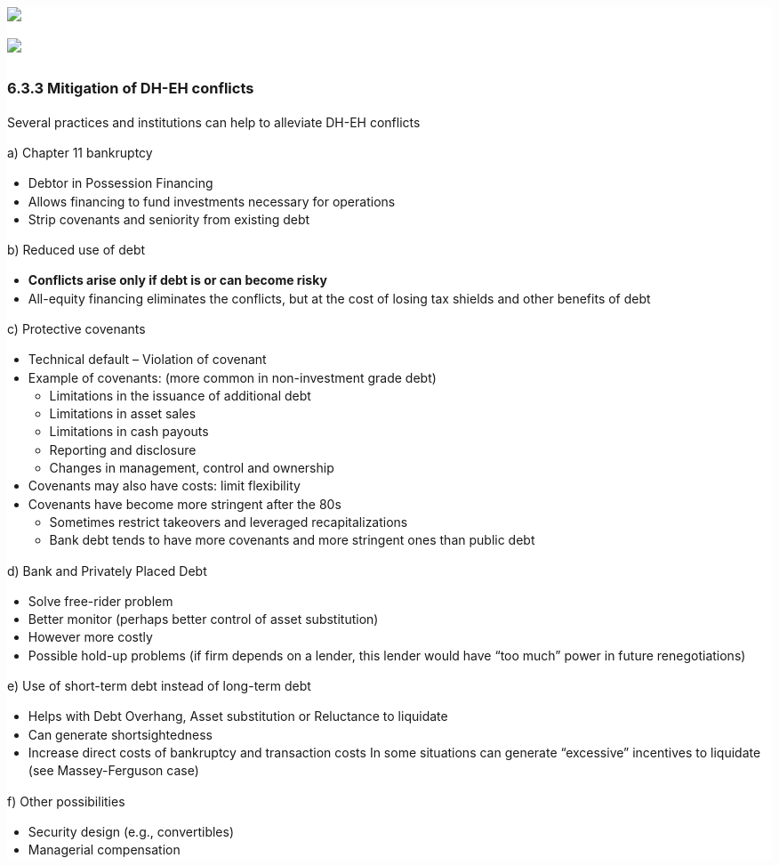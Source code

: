 ![](https://cdn.jsdelivr.net/gh/Henrry-Wu/FigBed/Figs/20200604232928.png)

![](https://cdn.jsdelivr.net/gh/Henrry-Wu/FigBed/Figs/20200604232905.png)

### 6.3.3 Mitigation of DH-EH conflicts

Several practices and institutions can help to alleviate DH-EH conflicts

a) Chapter 11 bankruptcy

- Debtor in Possession Financing
- Allows financing to fund investments necessary for operations
- Strip covenants and seniority from existing debt

b) Reduced use of debt

- **Conflicts arise only if debt is or can become risky**
- All-equity financing eliminates the conflicts, but at the cost of losing tax shields and other benefits of debt

c) Protective covenants

- Technical default
    – Violation of covenant
- Example of covenants: (more common in non-investment grade debt)
    - Limitations in the issuance of additional debt
    - Limitations in asset sales
    - Limitations in cash payouts
    - Reporting and disclosure
    - Changes in management, control and ownership
- Covenants may also have costs: limit flexibility
- Covenants have become more stringent after the 80s
    - Sometimes restrict takeovers and leveraged recapitalizations
    - Bank debt tends to have more covenants and more stringent ones than public debt

d) Bank and Privately Placed Debt

- Solve free-rider problem
- Better monitor (perhaps better control of asset substitution)
- However more costly
- Possible hold-up problems (if firm depends on a lender, this lender would have “too much” power in future renegotiations)

e) Use of short-term debt instead of long-term debt

- Helps with Debt Overhang, Asset substitution or Reluctance to liquidate
- Can generate shortsightedness
- Increase direct costs of bankruptcy and transaction costs
    In some situations can generate “excessive” incentives to liquidate (see Massey-Ferguson case)

f) Other possibilities

- Security design (e.g., convertibles)
- Managerial compensation

